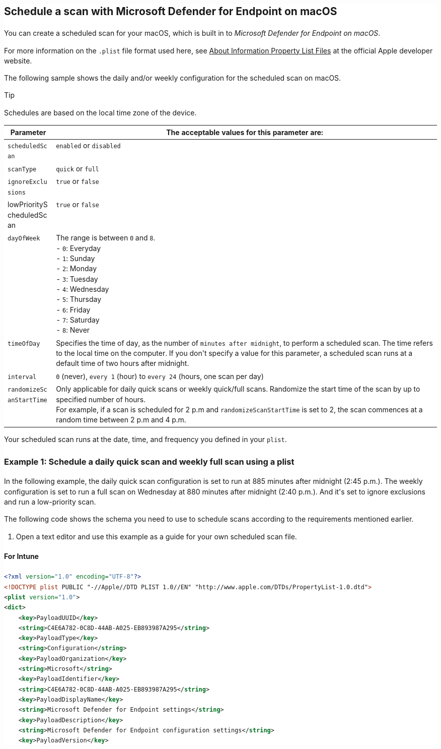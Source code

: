 ## Schedule a scan with Microsoft Defender for Endpoint on macOS

You can create a scheduled scan for your macOS, which is built in to *Microsoft Defender for Endpoint on macOS*.

For more information on the `.plist` file format used here, see [About Information Property List Files](https://developer.apple.com/library/archive/documentation/General/Reference/InfoPlistKeyReference/Articles/AboutInformationPropertyListFiles.html) at the official Apple developer website.

The following sample shows the daily and/or weekly configuration for the scheduled scan on macOS.

> [!TIP] 
> Schedules are based on the local time zone of the device.

| Parameter | The acceptable values for this parameter are: |
| --- | --- |
| `scheduledScan` | `enabled` or `disabled` |
| `scanType` | `quick` or `full` |
| `ignoreExclusions` | `true` or `false` |
| lowPriorityScheduledScan | `true` or `false` |
| `dayOfWeek` | The range is between `0` and `8`. <br>- `0`: Everyday <br>- `1`: Sunday <br>- `2`: Monday <br>- `3`: Tuesday <br>- `4`: Wednesday <br>- `5`: Thursday <br>- `6`: Friday <br>- `7`: Saturday <br>- `8`: Never |
| `timeOfDay` | Specifies the time of day, as the number of `minutes after midnight`, to perform a scheduled scan. The time refers to the local time on the computer. If you don't specify a value for this parameter, a scheduled scan runs at a default time of two hours after midnight. |
| `interval` | `0` (never), `every 1` (hour) to `every 24` (hours, one scan per day) |
| `randomizeScanStartTime` | Only applicable for daily quick scans or weekly quick/full scans. Randomize the start time of the scan by up to specified number of hours. <br> For example, if a scan is scheduled for 2 p.m and `randomizeScanStartTime` is set to 2, the scan commences at a random time between 2 p.m and 4 p.m. |

Your scheduled scan runs at the date, time, and frequency you defined in your `plist`.

### Example 1: Schedule a daily quick scan and weekly full scan using a plist

In the following example, the daily quick scan configuration is set to run at 885 minutes after midnight (2:45 p.m.). The weekly configuration is set to run a full scan on Wednesday at 880 minutes after midnight (2:40 p.m.). And it's set to ignore exclusions and run a low-priority scan.

The following code shows the schema you need to use to schedule scans according to the requirements mentioned earlier.

1. Open a text editor and use this example as a guide for your own scheduled scan file.

#### For Intune

``` XML
<?xml version="1.0" encoding="UTF-8"?> 
<!DOCTYPE plist PUBLIC "-//Apple//DTD PLIST 1.0//EN" "http://www.apple.com/DTDs/PropertyList-1.0.dtd"> 
<plist version="1.0"> 
<dict> 
    <key>PayloadUUID</key>
    <string>C4E6A782-0C8D-44AB-A025-EB893987A295</string>
    <key>PayloadType</key>
    <string>Configuration</string>
    <key>PayloadOrganization</key>
    <string>Microsoft</string>
    <key>PayloadIdentifier</key>
    <string>C4E6A782-0C8D-44AB-A025-EB893987A295</string>
    <key>PayloadDisplayName</key>
    <string>Microsoft Defender for Endpoint settings</string>
    <key>PayloadDescription</key>
    <string>Microsoft Defender for Endpoint configuration settings</string>
    <key>PayloadVersion</key>
```